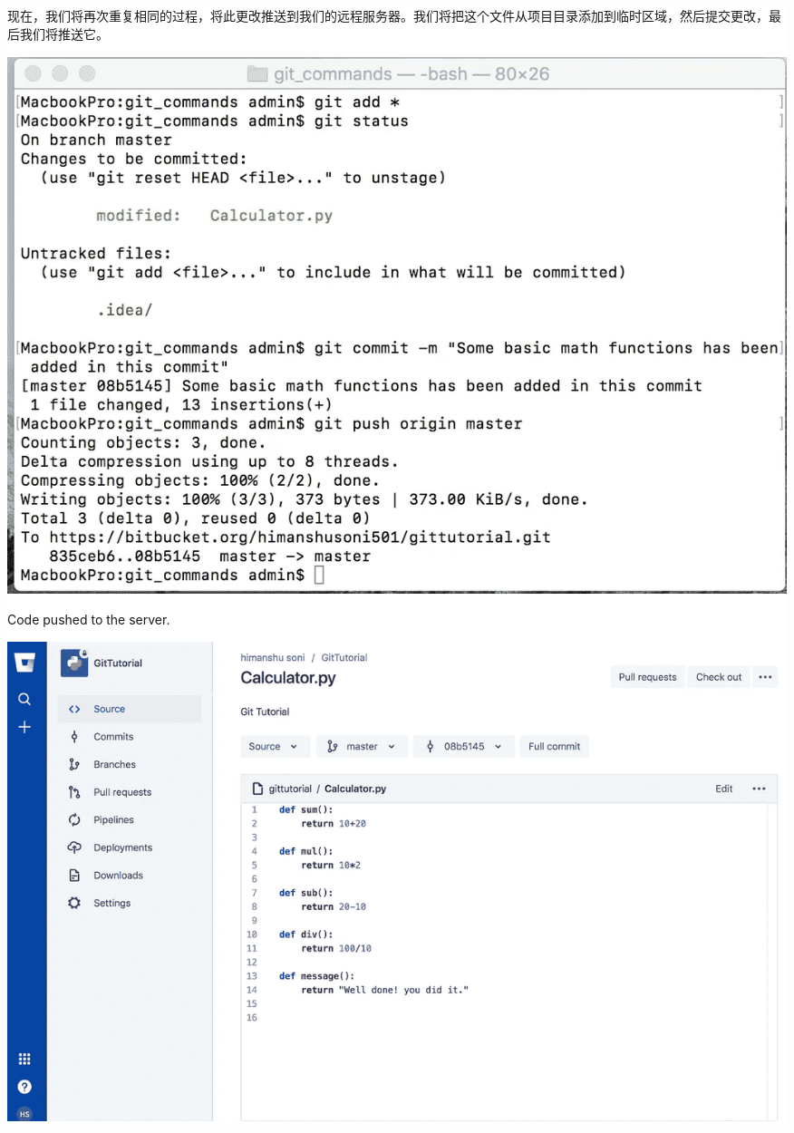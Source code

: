 现在，我们将再次重复相同的过程，将此更改推送到我们的远程服务器。我们将把这个文件从项目目录添加到临时区域，然后提交更改，最后我们将推送它。

![](img/d967ec05387abe8f6922d501645312b8.png)

Code pushed to the server.

![](img/ba52785da69f06ad4a6698a5f11cc8f4.png)
